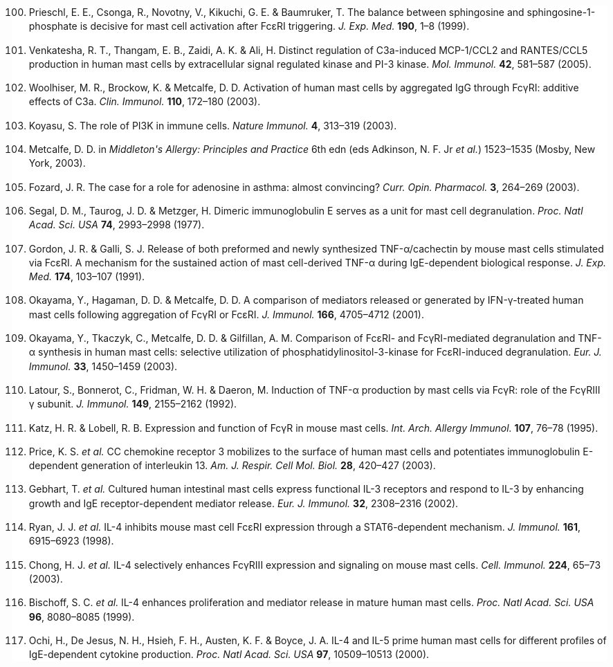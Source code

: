 100. Prieschl, E. E., Csonga, R., Novotny, V., Kikuchi, G. E. & Baumruker, T. The balance between sphingosine and sphingosine-1-phosphate is decisive for mast cell activation after FcεRI triggering. *J. Exp. Med.* **190**, 1–8 (1999).

101. Venkatesha, R. T., Thangam, E. B., Zaidi, A. K. & Ali, H. Distinct regulation of C3a-induced MCP-1/CCL2 and RANTES/CCL5 production in human mast cells by extracellular signal regulated kinase and PI-3 kinase. *Mol. Immunol.* **42**, 581–587 (2005).

102. Woolhiser, M. R., Brockow, K. & Metcalfe, D. D. Activation of human mast cells by aggregated IgG through FcγRI: additive effects of C3a. *Clin. Immunol.* **110**, 172–180 (2003).

103. Koyasu, S. The role of PI3K in immune cells. *Nature Immunol.* **4**, 313–319 (2003).

104. Metcalfe, D. D. in *Middleton's Allergy: Principles and Practice* 6th edn (eds Adkinson, N. F. Jr *et al.*) 1523–1535 (Mosby, New York, 2003).

105. Fozard, J. R. The case for a role for adenosine in asthma: almost convincing? *Curr. Opin. Pharmacol.* **3**, 264–269 (2003).

106. Segal, D. M., Taurog, J. D. & Metzger, H. Dimeric immunoglobulin E serves as a unit for mast cell degranulation. *Proc. Natl Acad. Sci. USA* **74**, 2993–2998 (1977).

107. Gordon, J. R. & Galli, S. J. Release of both preformed and newly synthesized TNF-α/cachectin by mouse mast cells stimulated via FcεRI. A mechanism for the sustained action of mast cell-derived TNF-α during IgE-dependent biological response. *J. Exp. Med.* **174**, 103–107 (1991).

108. Okayama, Y., Hagaman, D. D. & Metcalfe, D. D. A comparison of mediators released or generated by IFN-γ-treated human mast cells following aggregation of FcγRI or FcεRI. *J. Immunol.* **166**, 4705–4712 (2001).

109. Okayama, Y., Tkaczyk, C., Metcalfe, D. D. & Gilfillan, A. M. Comparison of FcεRI- and FcγRI-mediated degranulation and TNF-α synthesis in human mast cells: selective utilization of phosphatidylinositol-3-kinase for FcεRI-induced degranulation. *Eur. J. Immunol.* **33**, 1450–1459 (2003).

110. Latour, S., Bonnerot, C., Fridman, W. H. & Daeron, M. Induction of TNF-α production by mast cells via FcγR: role of the FcγRIII γ subunit. *J. Immunol.* **149**, 2155–2162 (1992).

111. Katz, H. R. & Lobell, R. B. Expression and function of FcγR in mouse mast cells. *Int. Arch. Allergy Immunol.* **107**, 76–78 (1995).

112. Price, K. S. *et al.* CC chemokine receptor 3 mobilizes to the surface of human mast cells and potentiates immunoglobulin E-dependent generation of interleukin 13. *Am. J. Respir. Cell Mol. Biol.* **28**, 420–427 (2003).

113. Gebhart, T. *et al.* Cultured human intestinal mast cells express functional IL-3 receptors and respond to IL-3 by enhancing growth and IgE receptor-dependent mediator release. *Eur. J. Immunol.* **32**, 2308–2316 (2002).

114. Ryan, J. J. *et al.* IL-4 inhibits mouse mast cell FcεRI expression through a STAT6-dependent mechanism. *J. Immunol.* **161**, 6915–6923 (1998).

115. Chong, H. J. *et al.* IL-4 selectively enhances FcγRIII expression and signaling on mouse mast cells. *Cell. Immunol.* **224**, 65–73 (2003).

116. Bischoff, S. C. *et al.* IL-4 enhances proliferation and mediator release in mature human mast cells. *Proc. Natl Acad. Sci. USA* **96**, 8080–8085 (1999).

117. Ochi, H., De Jesus, N. H., Hsieh, F. H., Austen, K. F. & Boyce, J. A. IL-4 and IL-5 prime human mast cells for different profiles of IgE-dependent cytokine production. *Proc. Natl Acad. Sci. USA* **97**, 10509–10513 (2000).
